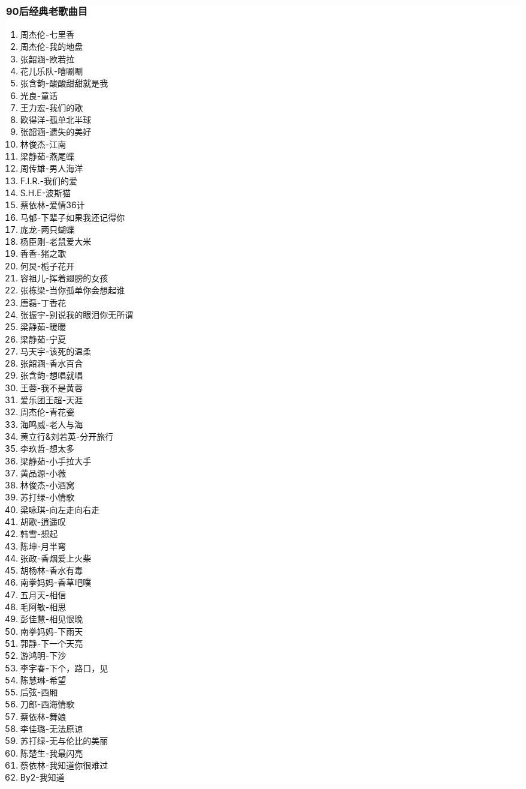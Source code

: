 ### 90后经典老歌曲目
1. 周杰伦-七里香
1. 周杰伦-我的地盘
1. 张韶涵-欧若拉
1. 花儿乐队-嘻唰唰
1. 张含韵-酸酸甜甜就是我
1. 光良-童话
1. 王力宏-我们的歌
1. 欧得洋-孤单北半球
1. 张韶涵-遗失的美好
1. 林俊杰-江南
1. 梁静茹-燕尾蝶
1. 周传雄-男人海洋
1. F.I.R.-我们的爱
1. S.H.E-波斯猫
1. 蔡依林-爱情36计
1. 马郁-下辈子如果我还记得你
1. 庞龙-两只蝴蝶
1. 杨臣刚-老鼠爱大米
1. 香香-猪之歌
1. 何炅-栀子花开
1. 容祖儿-挥着翅膀的女孩
1. 张栋梁-当你孤单你会想起谁
1. 唐磊-丁香花
1. 张振宇-别说我的眼泪你无所谓
1. 梁静茹-暖暖
1. 梁静茹-宁夏
1. 马天宇-该死的温柔
1. 张韶涵-香水百合
1. 张含韵-想唱就唱
1. 王蓉-我不是黄蓉
1. 爱乐团王超-天涯
1. 周杰伦-青花瓷
1. 海鸣威-老人与海
1. 黄立行&刘若英-分开旅行
1. 李玖哲-想太多
1. 梁静茹-小手拉大手
1. 黄品源-小薇
1. 林俊杰-小酒窝
1. 苏打绿-小情歌
1. 梁咏琪-向左走向右走
1. 胡歌-逍遥叹
1. 韩雪-想起
1. 陈坤-月半弯
1. 张政-香烟爱上火柴
1. 胡杨林-香水有毒
1. 南拳妈妈-香草吧噗
1. 五月天-相信
1. 毛阿敏-相思
1. 彭佳慧-相见恨晚
1. 南拳妈妈-下雨天
1. 郭静-下一个天亮
1. 游鸿明-下沙
1. 李宇春-下个，路口，见
1. 陈慧琳-希望
1. 后弦-西厢
1. 刀郎-西海情歌
1. 蔡依林-舞娘
1. 李佳璐-无法原谅
1. 苏打绿-无与伦比的美丽
1. 陈楚生-我最闪亮
1. 蔡依林-我知道你很难过
1. By2-我知道